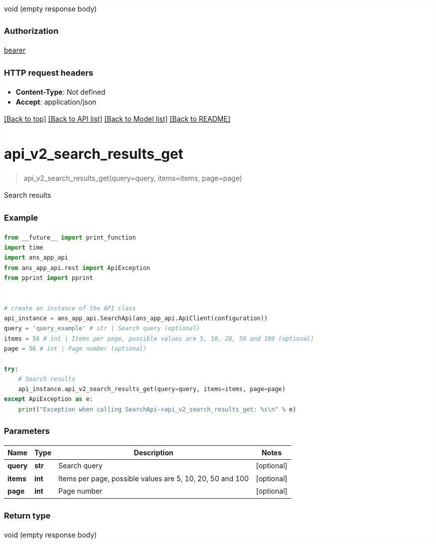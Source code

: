 void (empty response body)

### Authorization

[bearer](../README.md#bearer)

### HTTP request headers

 - **Content-Type**: Not defined
 - **Accept**: application/json

[[Back to top]](#) [[Back to API list]](../README.md#documentation-for-api-endpoints) [[Back to Model list]](../README.md#documentation-for-models) [[Back to README]](../README.md)

# **api_v2_search_results_get**
> api_v2_search_results_get(query=query, items=items, page=page)

Search results

### Example
```python
from __future__ import print_function
import time
import ans_app_api
from ans_app_api.rest import ApiException
from pprint import pprint


# create an instance of the API class
api_instance = ans_app_api.SearchApi(ans_app_api.ApiClient(configuration))
query = 'query_example' # str | Search query (optional)
items = 56 # int | Items per page, possible values are 5, 10, 20, 50 and 100 (optional)
page = 56 # int | Page number (optional)

try:
    # Search results
    api_instance.api_v2_search_results_get(query=query, items=items, page=page)
except ApiException as e:
    print("Exception when calling SearchApi->api_v2_search_results_get: %s\n" % e)
```

### Parameters

Name | Type | Description  | Notes
------------- | ------------- | ------------- | -------------
 **query** | **str**| Search query | [optional] 
 **items** | **int**| Items per page, possible values are 5, 10, 20, 50 and 100 | [optional] 
 **page** | **int**| Page number | [optional] 

### Return type

void (empty response body)
